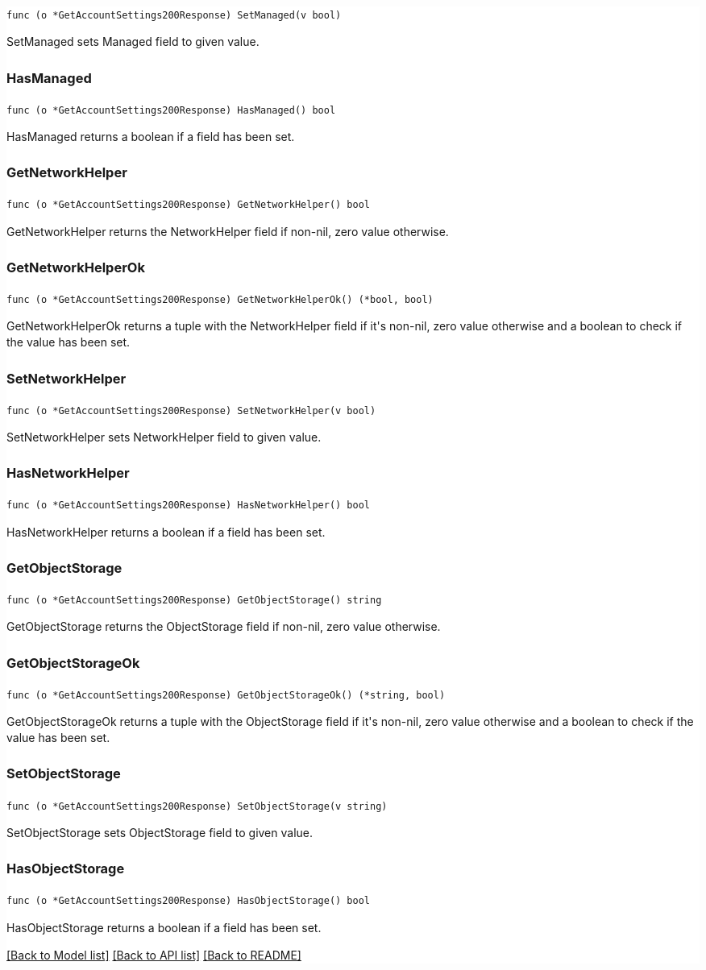 `func (o *GetAccountSettings200Response) SetManaged(v bool)`

SetManaged sets Managed field to given value.

### HasManaged

`func (o *GetAccountSettings200Response) HasManaged() bool`

HasManaged returns a boolean if a field has been set.

### GetNetworkHelper

`func (o *GetAccountSettings200Response) GetNetworkHelper() bool`

GetNetworkHelper returns the NetworkHelper field if non-nil, zero value otherwise.

### GetNetworkHelperOk

`func (o *GetAccountSettings200Response) GetNetworkHelperOk() (*bool, bool)`

GetNetworkHelperOk returns a tuple with the NetworkHelper field if it's non-nil, zero value otherwise
and a boolean to check if the value has been set.

### SetNetworkHelper

`func (o *GetAccountSettings200Response) SetNetworkHelper(v bool)`

SetNetworkHelper sets NetworkHelper field to given value.

### HasNetworkHelper

`func (o *GetAccountSettings200Response) HasNetworkHelper() bool`

HasNetworkHelper returns a boolean if a field has been set.

### GetObjectStorage

`func (o *GetAccountSettings200Response) GetObjectStorage() string`

GetObjectStorage returns the ObjectStorage field if non-nil, zero value otherwise.

### GetObjectStorageOk

`func (o *GetAccountSettings200Response) GetObjectStorageOk() (*string, bool)`

GetObjectStorageOk returns a tuple with the ObjectStorage field if it's non-nil, zero value otherwise
and a boolean to check if the value has been set.

### SetObjectStorage

`func (o *GetAccountSettings200Response) SetObjectStorage(v string)`

SetObjectStorage sets ObjectStorage field to given value.

### HasObjectStorage

`func (o *GetAccountSettings200Response) HasObjectStorage() bool`

HasObjectStorage returns a boolean if a field has been set.


[[Back to Model list]](../README.md#documentation-for-models) [[Back to API list]](../README.md#documentation-for-api-endpoints) [[Back to README]](../README.md)


